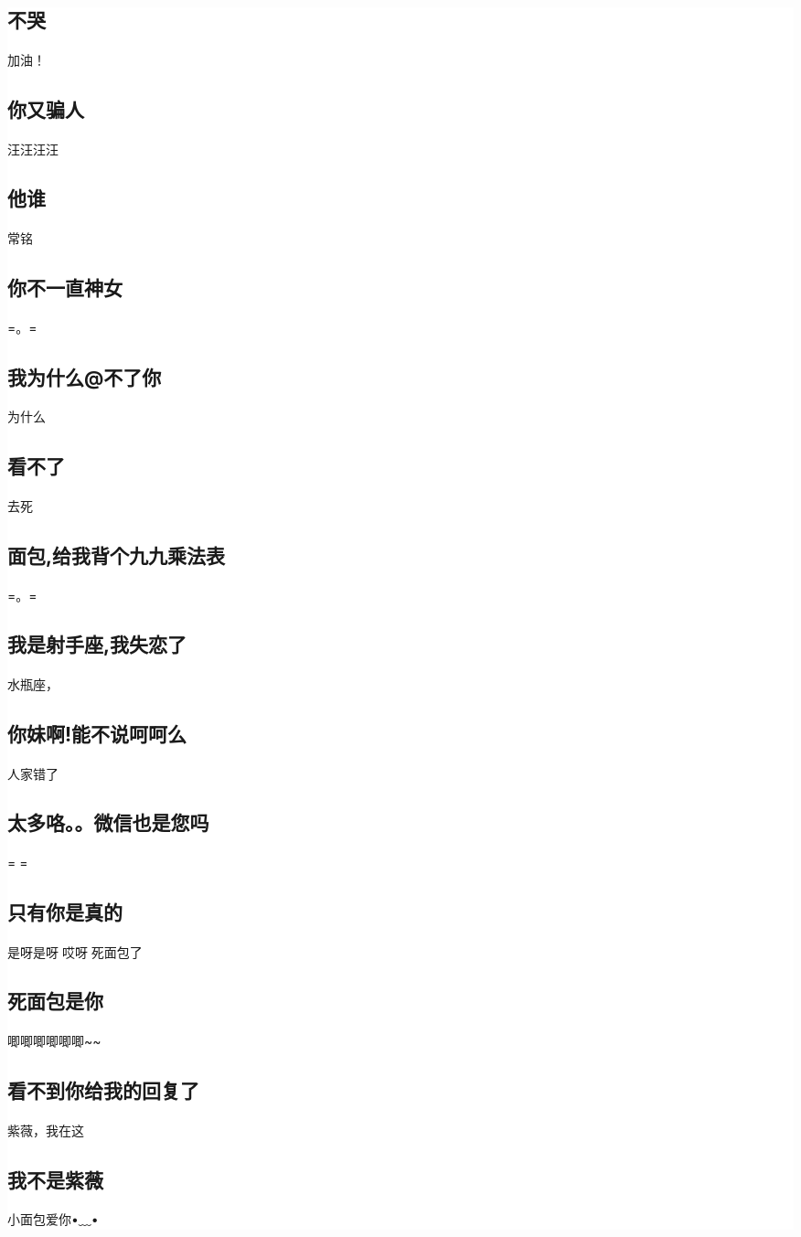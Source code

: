 ## 不哭
加油！

## 你又骗人
汪汪汪汪

## 他谁
常铭

## 你不一直神女
=。=

## 我为什么@不了你
为什么

## 看不了
去死

## 面包,给我背个九九乘法表
=。=

## 我是射手座,我失恋了
水瓶座，

## 你妹啊!能不说呵呵么
人家错了

## 太多咯。。微信也是您吗
= =

## 只有你是真的
是呀是呀 哎呀 死面包了

## 死面包是你
唧唧唧唧唧唧~~

## 看不到你给我的回复了
紫薇，我在这

## 我不是紫薇
小面包爱你•﹏•
